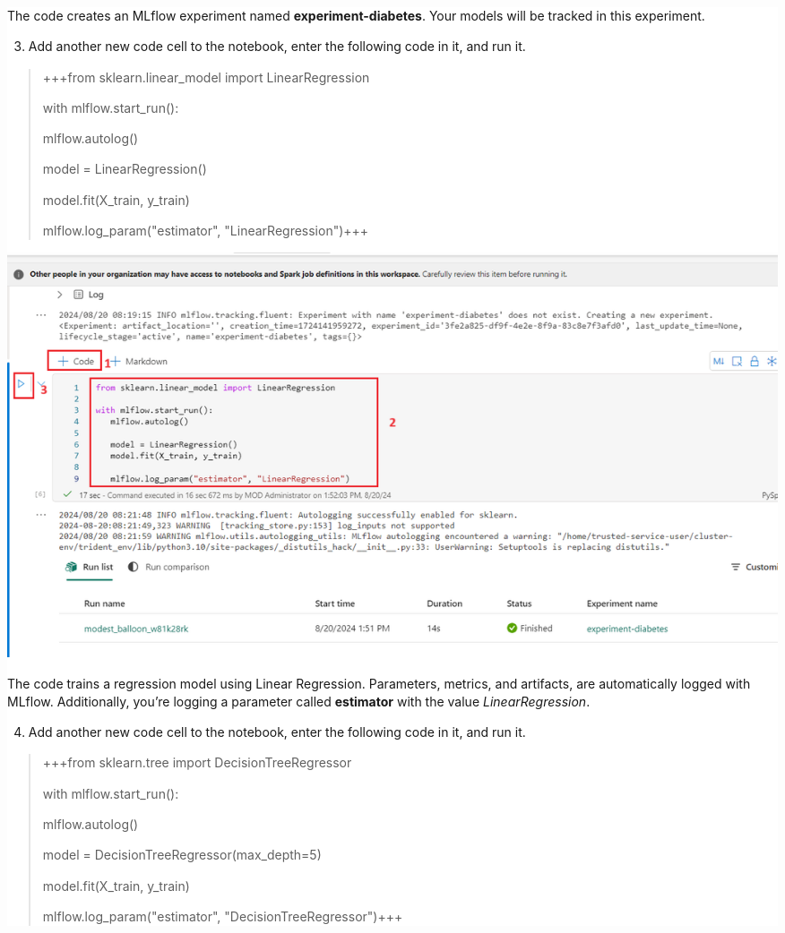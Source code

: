 The code creates an MLflow experiment named **experiment-diabetes**.
Your models will be tracked in this experiment.

3.  Add another new code cell to the notebook, enter the following code
    in it, and run it.

> +++from sklearn.linear_model import LinearRegression
>
> with mlflow.start_run():
>
> mlflow.autolog()
>
> model = LinearRegression()
>
> model.fit(X_train, y_train)
>
> mlflow.log_param("estimator", "LinearRegression")+++

![](./media/image43.png)

The code trains a regression model using Linear Regression. Parameters,
metrics, and artifacts, are automatically logged with MLflow.
Additionally, you’re logging a parameter called **estimator** with the
value *LinearRegression*.

4.  Add another new code cell to the notebook, enter the following code
    in it, and run it.

> +++from sklearn.tree import DecisionTreeRegressor
>
> with mlflow.start_run():
>
> mlflow.autolog()
>
> model = DecisionTreeRegressor(max_depth=5)
>
> model.fit(X_train, y_train)
>
> mlflow.log_param("estimator", "DecisionTreeRegressor")+++
